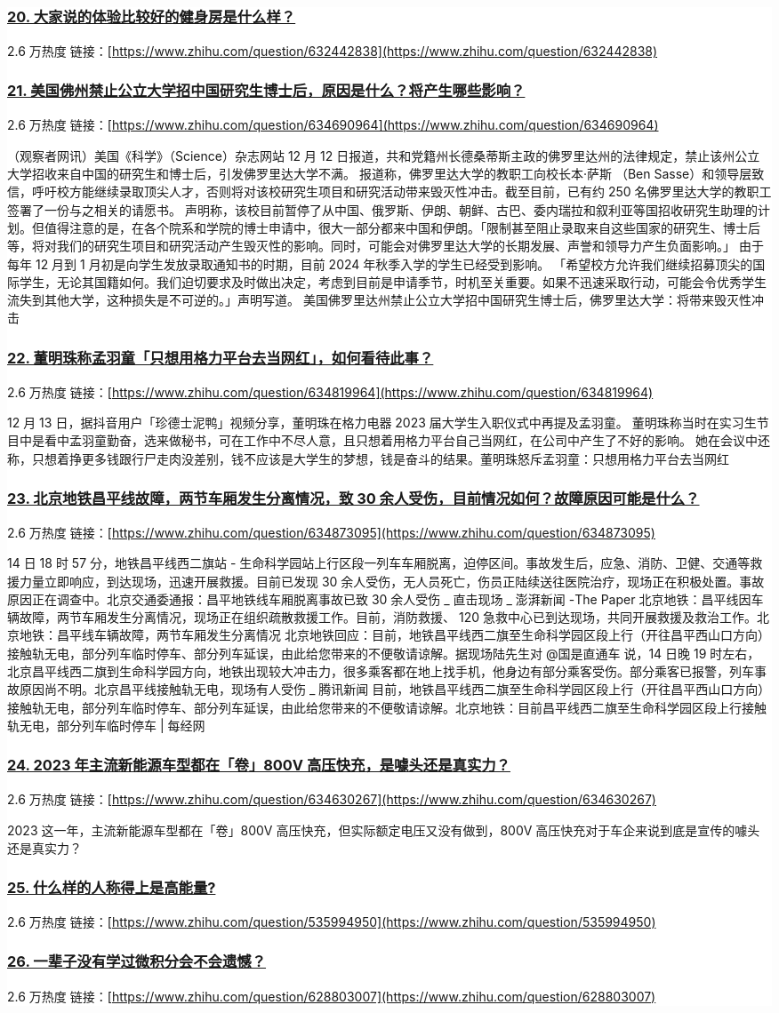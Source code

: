 ### [20. 大家说的体验比较好的健身房是什么样？](https://www.zhihu.com/question/632442838)
2.6 万热度 链接：[https://www.zhihu.com/question/632442838](https://www.zhihu.com/question/632442838)



### [21. 美国佛州禁止公立大学招中国研究生博士后，原因是什么？将产生哪些影响？](https://www.zhihu.com/question/634690964)
2.6 万热度 链接：[https://www.zhihu.com/question/634690964](https://www.zhihu.com/question/634690964)

（观察者网讯）美国《科学》（Science）杂志网站 12 月 12 日报道，共和党籍州长德桑蒂斯主政的佛罗里达州的法律规定，禁止该州公立大学招收来自中国的研究生和博士后，引发佛罗里达大学不满。 	 报道称，佛罗里达大学的教职工向校长本·萨斯 （Ben Sasse）和领导层致信，呼吁校方能继续录取顶尖人才，否则将对该校研究生项目和研究活动带来毁灭性冲击。截至目前，已有约 250 名佛罗里达大学的教职工签署了一份与之相关的请愿书。 	 声明称，该校目前暂停了从中国、俄罗斯、伊朗、朝鲜、古巴、委内瑞拉和叙利亚等国招收研究生助理的计划。但值得注意的是，在各个院系和学院的博士申请中，很大一部分都来中国和伊朗。「限制甚至阻止录取来自这些国家的研究生、博士后等，将对我们的研究生项目和研究活动产生毁灭性的影响。同时，可能会对佛罗里达大学的长期发展、声誉和领导力产生负面影响。」 	 由于每年 12 月到 1 月初是向学生发放录取通知书的时期，目前 2024 年秋季入学的学生已经受到影响。 	「希望校方允许我们继续招募顶尖的国际学生，无论其国籍如何。我们迫切要求及时做出决定，考虑到目前是申请季节，时机至关重要。如果不迅速采取行动，可能会令优秀学生流失到其他大学，这种损失是不可逆的。」声明写道。 美国佛罗里达州禁止公立大学招中国研究生博士后，佛罗里达大学：将带来毁灭性冲击

### [22. 董明珠称孟羽童「只想用格力平台去当网红」，如何看待此事？](https://www.zhihu.com/question/634819964)
2.6 万热度 链接：[https://www.zhihu.com/question/634819964](https://www.zhihu.com/question/634819964)

12 月 13 日，据抖音用户「珍德士泥鸭」视频分享，董明珠在格力电器 2023 届大学生入职仪式中再提及孟羽童。 董明珠称当时在实习生节目中是看中孟羽童勤奋，选来做秘书，可在工作中不尽人意，且只想着用格力平台自己当网红，在公司中产生了不好的影响。 她在会议中还称，只想着挣更多钱跟行尸走肉没差别，钱不应该是大学生的梦想，钱是奋斗的结果。董明珠怒斥孟羽童：只想用格力平台去当网红

### [23. 北京地铁昌平线故障，两节车厢发生分离情况，致 30 余人受伤，目前情况如何？故障原因可能是什么？](https://www.zhihu.com/question/634873095)
2.6 万热度 链接：[https://www.zhihu.com/question/634873095](https://www.zhihu.com/question/634873095)

14 日 18 时 57 分，地铁昌平线西二旗站 - 生命科学园站上行区段一列车车厢脱离，迫停区间。事故发生后，应急、消防、卫健、交通等救援力量立即响应，到达现场，迅速开展救援。目前已发现 30 余人受伤，无人员死亡，伤员正陆续送往医院治疗，现场正在积极处置。事故原因正在调查中。北京交通委通报：昌平地铁线车厢脱离事故已致 30 余人受伤 _ 直击现场 _ 澎湃新闻 -The Paper 北京地铁：昌平线因车辆故障，两节车厢发生分离情况，现场正在组织疏散救援工作。目前，消防救援、 120 急救中心已到达现场，共同开展救援及救治工作。北京地铁：昌平线车辆故障，两节车厢发生分离情况 北京地铁回应：目前，地铁昌平线西二旗至生命科学园区段上行（开往昌平西山口方向）接触轨无电，部分列车临时停车、部分列车延误，由此给您带来的不便敬请谅解。据现场陆先生对 @国是直通车 说，14 日晚 19 时左右，北京昌平线西二旗到生命科学园方向，地铁出现较大冲击力，很多乘客都在地上找手机，他身边有部分乘客受伤。部分乘客已报警，列车事故原因尚不明。北京昌平线接触轨无电，现场有人受伤 _ 腾讯新闻 目前，地铁昌平线西二旗至生命科学园区段上行（开往昌平西山口方向）接触轨无电，部分列车临时停车、部分列车延误，由此给您带来的不便敬请谅解。 ​​​北京地铁：目前昌平线西二旗至生命科学园区段上行接触轨无电，部分列车临时停车 | 每经网

### [24. 2023 年主流新能源车型都在「卷」800V 高压快充，是噱头还是真实力？](https://www.zhihu.com/question/634630267)
2.6 万热度 链接：[https://www.zhihu.com/question/634630267](https://www.zhihu.com/question/634630267)

2023 这一年，主流新能源车型都在「卷」800V 高压快充，但实际额定电压又没有做到，800V 高压快充对于车企来说到底是宣传的噱头还是真实力？

### [25. 什么样的人称得上是高能量?](https://www.zhihu.com/question/535994950)
2.6 万热度 链接：[https://www.zhihu.com/question/535994950](https://www.zhihu.com/question/535994950)



### [26. 一辈子没有学过微积分会不会遗憾？](https://www.zhihu.com/question/628803007)
2.6 万热度 链接：[https://www.zhihu.com/question/628803007](https://www.zhihu.com/question/628803007)

